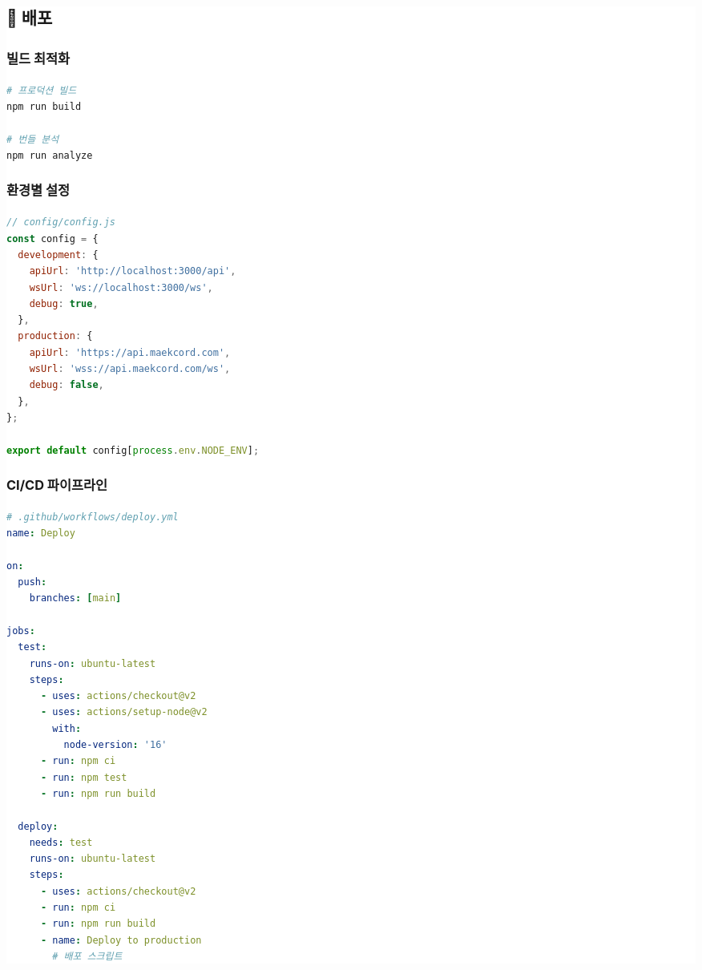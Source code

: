 ## 🚀 배포

### 빌드 최적화

```bash
# 프로덕션 빌드
npm run build

# 번들 분석
npm run analyze
```

### 환경별 설정

```javascript
// config/config.js
const config = {
  development: {
    apiUrl: 'http://localhost:3000/api',
    wsUrl: 'ws://localhost:3000/ws',
    debug: true,
  },
  production: {
    apiUrl: 'https://api.maekcord.com',
    wsUrl: 'wss://api.maekcord.com/ws',
    debug: false,
  },
};

export default config[process.env.NODE_ENV];
```

### CI/CD 파이프라인

```yaml
# .github/workflows/deploy.yml
name: Deploy

on:
  push:
    branches: [main]

jobs:
  test:
    runs-on: ubuntu-latest
    steps:
      - uses: actions/checkout@v2
      - uses: actions/setup-node@v2
        with:
          node-version: '16'
      - run: npm ci
      - run: npm test
      - run: npm run build

  deploy:
    needs: test
    runs-on: ubuntu-latest
    steps:
      - uses: actions/checkout@v2
      - run: npm ci
      - run: npm run build
      - name: Deploy to production
        # 배포 스크립트
```
